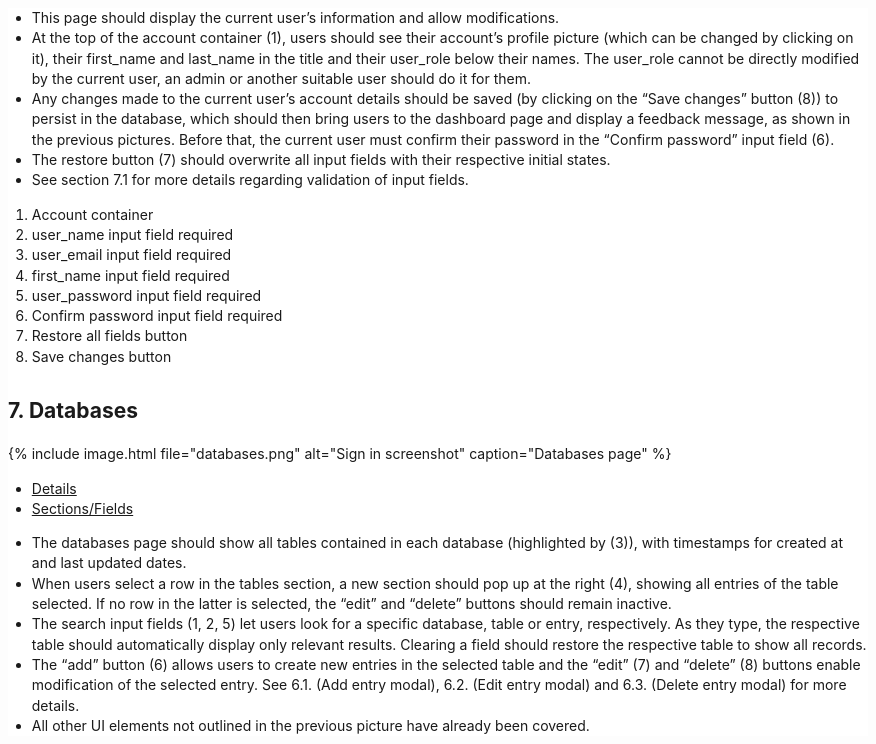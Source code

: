 <div class="tab-content">

<div role="tabpanel" class="tab-pane active" id="myAccountDetails">
    <ul>
        <li>This page should display the current user’s information and allow modifications.</li>
        <li>At the top of the account container (1), users should see their account’s profile picture (which can be changed by clicking on it), their first_name and last_name in the title and their user_role below their names. The user_role cannot be directly modified by the current user, an admin or another suitable user should do it for them.</li>
        <li>Any changes made to the current user’s account details should be saved (by clicking on the “Save changes” button (8)) to persist in the database, which should then bring users to the dashboard page and display a feedback message, as shown in the previous pictures. Before that, the current user must confirm their password in the “Confirm password” input field (6).</li>
        <li>The restore button (7) should overwrite all input fields with their respective initial states.</li>
        <li>See section 7.1 for more details regarding validation of input fields.</li>
    </ul>
</div>

<div role="tabpanel" class="tab-pane" id="myAccountFields">
    <ol>
        <li>Account container</li>
        <li>user_name input field <span class="label label-warning">required</span></li>
        <li>user_email input field <span class="label label-warning">required</span></li>
        <li>first_name input field <span class="label label-warning">required</span></li>
        <li>user_password input field <span class="label label-warning">required</span></li>
        <li>Confirm password input field <span class="label label-warning">required</span></li>
        <li>Restore all fields button</li>
        <li>Save changes button</li>
    </ol>
</div>

</div>

## 7. Databases

{% include image.html file="databases.png" alt="Sign in screenshot" caption="Databases page" %}

<ul id="databasesTabs" class="nav nav-tabs">
    <li class="active"><a href="#databasesDetails" data-toggle="tab">Details</a></li>
    <li><a href="#databasesFields" data-toggle="tab">Sections/Fields</a></li>
</ul>

<div class="tab-content">

<div role="tabpanel" class="tab-pane active" id="databasesDetails">
    <ul>
        <li>The databases page should show all tables contained in each database (highlighted by (3)), with timestamps for created at and last updated dates.</li>
        <li>When users select a row in the tables section, a new section should pop up at the right (4), showing all entries of the table selected. If no row in the latter is selected, the “edit” and “delete” buttons should remain inactive.</li>
        <li>The search input fields (1, 2, 5) let users look for a specific database, table or entry, respectively. As they type, the respective table should automatically display only relevant results. Clearing a field should restore the respective table to show all records.</li>
        <li>The “add” button (6) allows users to create new entries in the selected table and the “edit” (7) and “delete” (8) buttons enable modification of the selected entry. See 6.1. (Add entry modal), 6.2. (Edit entry modal) and 6.3. (Delete entry modal) for more details.</li>
        <li>All other UI elements not outlined in the previous picture have already been covered.</li>
    </ul>
</div>
